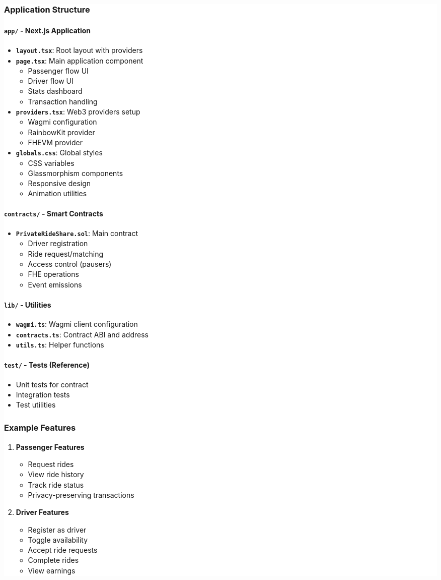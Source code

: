 ### Application Structure

#### `app/` - Next.js Application
- **`layout.tsx`**: Root layout with providers
- **`page.tsx`**: Main application component
  - Passenger flow UI
  - Driver flow UI
  - Stats dashboard
  - Transaction handling
- **`providers.tsx`**: Web3 providers setup
  - Wagmi configuration
  - RainbowKit provider
  - FHEVM provider
- **`globals.css`**: Global styles
  - CSS variables
  - Glassmorphism components
  - Responsive design
  - Animation utilities

#### `contracts/` - Smart Contracts
- **`PrivateRideShare.sol`**: Main contract
  - Driver registration
  - Ride request/matching
  - Access control (pausers)
  - FHE operations
  - Event emissions

#### `lib/` - Utilities
- **`wagmi.ts`**: Wagmi client configuration
- **`contracts.ts`**: Contract ABI and address
- **`utils.ts`**: Helper functions

#### `test/` - Tests (Reference)
- Unit tests for contract
- Integration tests
- Test utilities

### Example Features

1. **Passenger Features**
   - Request rides
   - View ride history
   - Track ride status
   - Privacy-preserving transactions

2. **Driver Features**
   - Register as driver
   - Toggle availability
   - Accept ride requests
   - Complete rides
   - View earnings
